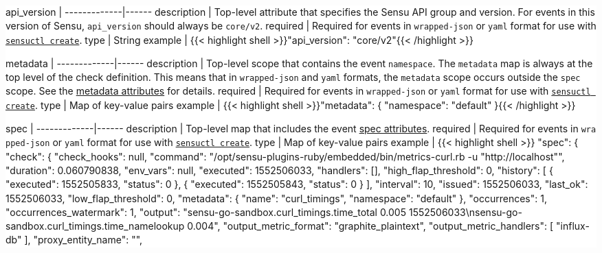 api_version  | 
-------------|------
description  | Top-level attribute that specifies the Sensu API group and version. For events in this version of Sensu, `api_version` should always be `core/v2`.
required     | Required for events in `wrapped-json` or `yaml` format for use with [`sensuctl create`][8].
type         | String
example      | {{< highlight shell >}}"api_version": "core/v2"{{< /highlight >}}

metadata     | 
-------------|------
description  | Top-level scope that contains the event `namespace`. The `metadata` map is always at the top level of the check definition. This means that in `wrapped-json` and `yaml` formats, the `metadata` scope occurs outside the `spec` scope.  See the [metadata attributes][29] for details.
required     | Required for events in `wrapped-json` or `yaml` format for use with [`sensuctl create`][8].
type         | Map of key-value pairs
example      | {{< highlight shell >}}"metadata": {
  "namespace": "default"
}{{< /highlight >}}

spec         | 
-------------|------
description  | Top-level map that includes the event [spec attributes][9].
required     | Required for events in `wrapped-json` or `yaml` format for use with [`sensuctl create`][8].
type         | Map of key-value pairs
example      | {{< highlight shell >}}
"spec": {
  "check": {
    "check_hooks": null,
    "command": "/opt/sensu-plugins-ruby/embedded/bin/metrics-curl.rb -u \"http://localhost\"",
    "duration": 0.060790838,
    "env_vars": null,
    "executed": 1552506033,
    "handlers": [],
    "high_flap_threshold": 0,
    "history": [
      {
        "executed": 1552505833,
        "status": 0
      },
      {
        "executed": 1552505843,
        "status": 0
      }
    ],
    "interval": 10,
    "issued": 1552506033,
    "last_ok": 1552506033,
    "low_flap_threshold": 0,
    "metadata": {
      "name": "curl_timings",
      "namespace": "default"
    },
    "occurrences": 1,
    "occurrences_watermark": 1,
    "output": "sensu-go-sandbox.curl_timings.time_total 0.005 1552506033\nsensu-go-sandbox.curl_timings.time_namelookup 0.004",
    "output_metric_format": "graphite_plaintext",
    "output_metric_handlers": [
      "influx-db"
    ],
    "proxy_entity_name": "",

[1]: ../checks/
[2]: ../entities#entities-specification
[3]: ../entities/
[4]: ../hooks/
[5]: ../../guides/aggregate-metrics-statsd/
[6]: ../../guides/extract-metrics-with-checks/
[7]: ../checks/#check-specification
[8]: ../../sensuctl/reference#create-resources
[9]: #spec-attributes
[10]: ../agent#create-monitoring-events-using-service-checks
[11]: ../agent#create-monitoring-events-using-the-agent-api
[12]: ../agent#create-monitoring-events-using-the-agent-tcp-and-udp-sockets
[13]: ../agent#create-monitoring-events-using-the-statsd-listener
[14]: ../../api/events#eventsentitycheck-put
[15]: ../../dashboard/overview/
[16]: ../../api/events/
[17]: ../../sensuctl/reference/
[18]: ../../sensuctl/reference/#preferred-output-format
[20]: ../checks#check-specification
[21]: #check-attributes
[22]: #metrics
[23]: ../../guides/reduce-alert-fatigue/
[24]: ../filters/
[25]: ../checks/#check-result-specification
[26]: ../rbac#namespaces
[27]: ../filters/#handle-state-change-only
[28]: ../filters/#handle-repeated-events
[29]: #metadata-attributes
[30]: #metric-attributes
[31]: #use-event-data
[32]: #history-attributes
[33]: ../checks#spec-attributes
[34]: #points-attributes
